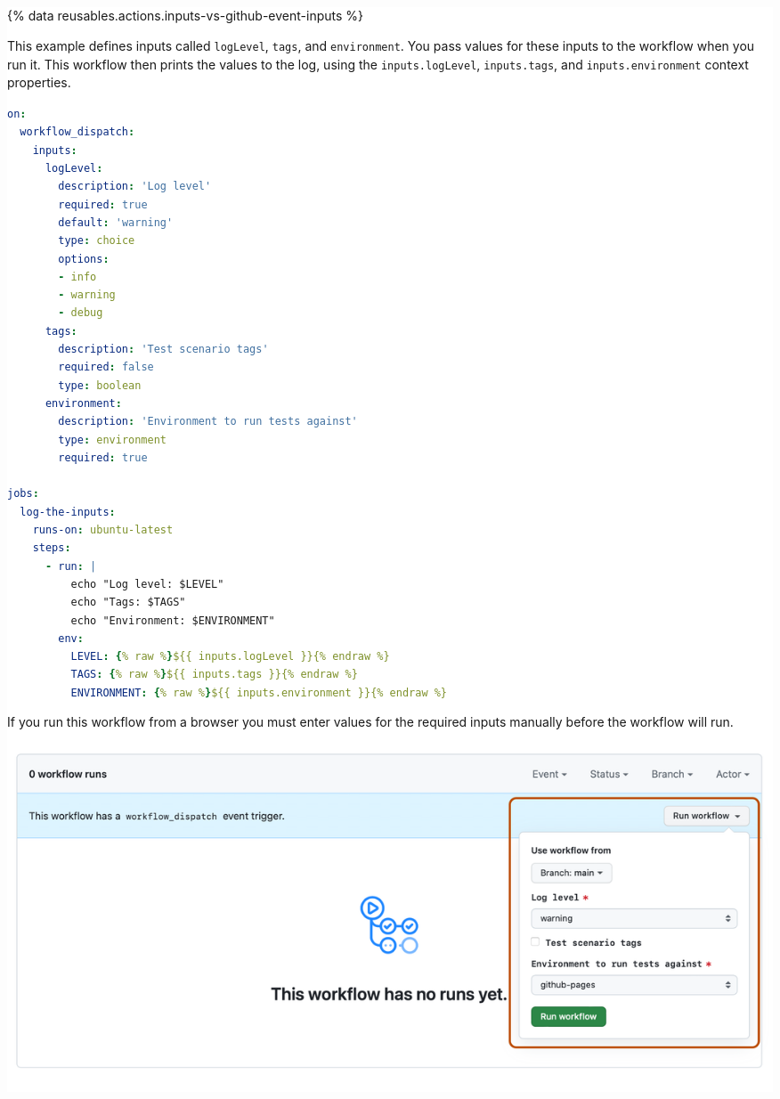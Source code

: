 {% data reusables.actions.inputs-vs-github-event-inputs %}

This example defines inputs called `logLevel`, `tags`, and `environment`. You pass values for these inputs to the workflow when you run it. This workflow then prints the values to the log, using the `inputs.logLevel`, `inputs.tags`, and `inputs.environment` context properties.

```yaml
on:
  workflow_dispatch:
    inputs:
      logLevel:
        description: 'Log level'
        required: true
        default: 'warning'
        type: choice
        options:
        - info
        - warning
        - debug
      tags:
        description: 'Test scenario tags'
        required: false
        type: boolean
      environment:
        description: 'Environment to run tests against'
        type: environment
        required: true

jobs:
  log-the-inputs:
    runs-on: ubuntu-latest
    steps:
      - run: |
          echo "Log level: $LEVEL"
          echo "Tags: $TAGS"
          echo "Environment: $ENVIRONMENT"
        env:
          LEVEL: {% raw %}${{ inputs.logLevel }}{% endraw %}
          TAGS: {% raw %}${{ inputs.tags }}{% endraw %}
          ENVIRONMENT: {% raw %}${{ inputs.environment }}{% endraw %}
```

If you run this workflow from a browser you must enter values for the required inputs manually before the workflow will run.

![Screenshot of a list of workflow runs. A dropdown menu, labeled "Run workflow" and expanded to show input fields, is outlined in dark orange.](/assets/images/help/actions/workflow-dispatch-inputs.png)